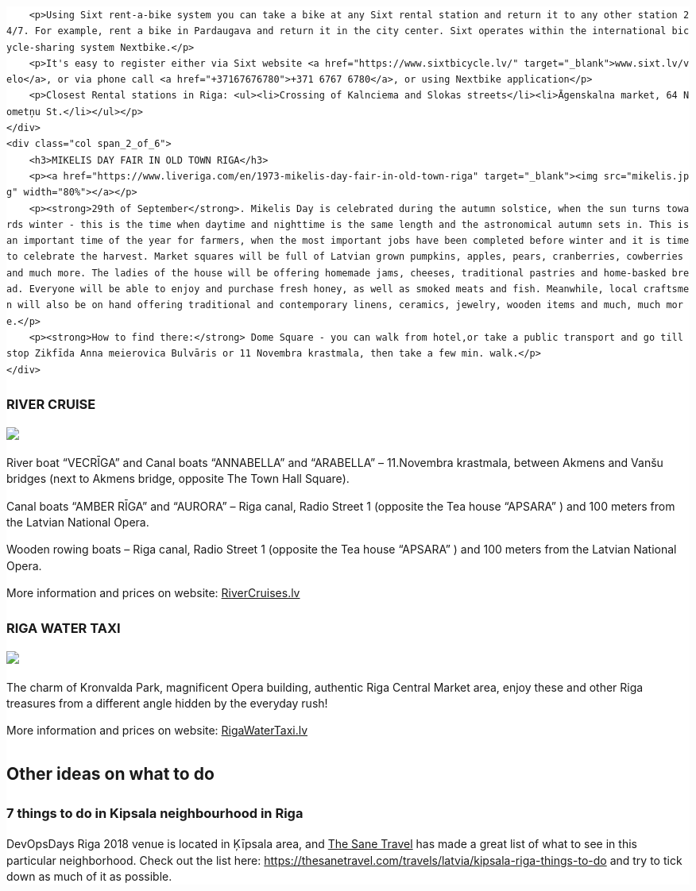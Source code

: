 		<p>Using Sixt rent-a-bike system you can take a bike at any Sixt rental station and return it to any other station 24/7. For example, rent a bike in Pardaugava and return it in the city center. Sixt operates within the international bicycle-sharing system Nextbike.</p>
		<p>It's easy to register either via Sixt website <a href="https://www.sixtbicycle.lv/" target="_blank">www.sixt.lv/velo</a>, or via phone call <a href="+37167676780">+371 6767 6780</a>, or using Nextbike application</p>
		<p>Closest Rental stations in Riga: <ul><li>Crossing of Kalnciema and Slokas streets</li><li>Āgenskalna market, 64 Nometņu St.</li></ul></p>
	</div>
	<div class="col span_2_of_6">
		<h3>MIKELIS DAY FAIR IN OLD TOWN RIGA</h3>
		<p><a href="https://www.liveriga.com/en/1973-mikelis-day-fair-in-old-town-riga" target="_blank"><img src="mikelis.jpg" width="80%"></a></p>
		<p><strong>29th of September</strong>. Mikelis Day is celebrated during the autumn solstice, when the sun turns towards winter - this is the time when daytime and nighttime is the same length and the astronomical autumn sets in. This is an important time of the year for farmers, when the most important jobs have been completed before winter and it is time to celebrate the harvest. Market squares will be full of Latvian grown pumpkins, apples, pears, cranberries, cowberries and much more. The ladies of the house will be offering homemade jams, cheeses, traditional pastries and home-basked bread. Everyone will be able to enjoy and purchase fresh honey, as well as smoked meats and fish. Meanwhile, local craftsmen will also be on hand offering traditional and contemporary linens, ceramics, jewelry, wooden items and much, much more.</p>
		<p><strong>How to find there:</strong> Dome Square - you can walk from hotel,or take a public transport and go till stop Zikfīda Anna meierovica Bulvāris or 11 Novembra krastmala, then take a few min. walk.</p>
	</div>
</div>
<div class="section group">
	<div class="col span_2_of_6">
		<h3>RIVER CRUISE</h3>
		<p><a href="https://rivercruises.lv/en/" target="_blank"><img src="rivercruise.jpg" width="80%"></a></p>
		<p>River boat “VECRĪGA” and Canal boats “ANNABELLA” and “ARABELLA” – 11.Novembra krastmala, between Akmens and Vanšu bridges (next to Akmens bridge, opposite The Town Hall Square).</p>
		<p>Canal boats “AMBER RĪGA” and “AURORA” – Riga canal, Radio Street 1 (opposite the Tea house “APSARA” ) and 100 meters from the Latvian National Opera.</p>
		<p>Wooden rowing boats – Riga canal, Radio Street 1 (opposite the Tea house “APSARA” ) and 100 meters from the Latvian National Opera.</p>
		<p>More information and prices on website: <a href="https://rivercruises.lv/en/" target="_blank">RiverCruises.lv</a></p>
	</div>
	<div class="col span_2_of_6">
		<h3>RIGA WATER TAXI</h3>
		<p><a href="http://www.rigawatertaxi.lv/gb/" target="_blank"><img src="watertaxi.jpg" width="80%"></a></p>
		<p>The charm of Kronvalda Park, magnificent Opera building, authentic Riga Central Market area, enjoy these and other Riga treasures from a different angle hidden by the everyday rush!</p>
		<p>More information and prices on website: <a href="http://www.rigawatertaxi.lv/gb/" target="_blank">RigaWaterTaxi.lv</a></p>
	</div>
</div>

<div class="section group">
	<div class="col span_4_of_6">
	<h2>Other ideas on what to do</h2>
	</div>
</div>
<div class="section group">
	<div class="col span_4_of_6">
		<h3>7 things to do in Kipsala neighbourhood in Riga</h3>
		<p>DevOpsDays Riga 2018 venue is located in Ķīpsala area, and <a href="https://thesanetravel.com/travels/latvia/kipsala-riga-things-to-do" target="_blank">The Sane Travel</a> has made a great list of what to see in this particular neighborhood. Check out the list here: <a href="https://thesanetravel.com/travels/latvia/kipsala-riga-things-to-do" target="_blank">https://thesanetravel.com/travels/latvia/kipsala-riga-things-to-do</a> and try to tick down as much of it as possible.</p>